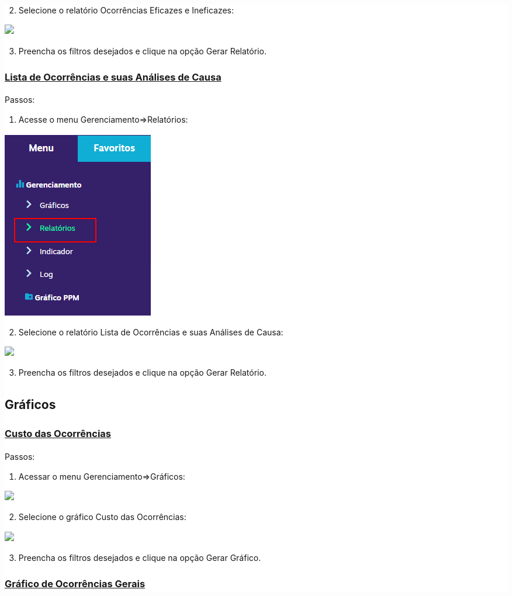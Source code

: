 2) Selecione o relatório Ocorrências Eficazes e Ineficazes:

![](../assets/docaction/ACTCP-0128.png)

3) Preencha os filtros desejados e clique na opção Gerar Relatório.

### [Lista de Ocorrências e suas Análises de Causa](#lista-de-ocorrencias-e-suas-analises-de-causa)

Passos:

1) Acesse o menu Gerenciamento=>Relatórios:

![](../assets/docaction/ACTCP-0126.png)

2) Selecione o relatório Lista de Ocorrências e suas Análises de Causa:

![](../assets/docaction/ACTCP-0127.png)

3) Preencha os filtros desejados e clique na opção Gerar Relatório.

[](#graficos)Gráficos
----------------------

### [Custo das Ocorrências](#custo-das-ocorrencias)

Passos:

1) Acessar o menu Gerenciamento=>Gráficos:

![](../assets/docaction/ACTCP-0114.png)

2) Selecione o gráfico Custo das Ocorrências:

![](../assets/docaction/ACTCP-0122.png)

3) Preencha os filtros desejados e clique na opção Gerar Gráfico.

### [Gráfico de Ocorrências Gerais](#grafico-de-ocorrencias-gerais)
